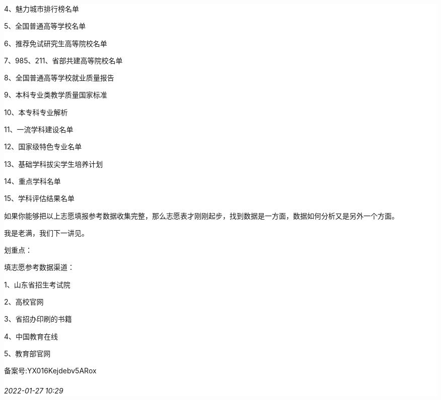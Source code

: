 
4、魅力城市排行榜名单


5、全国普通高等学校名单


6、推荐免试研究生高等院校名单


7、985、211、省部共建高等院校名单


8、全国普通高等学校就业质量报告


9、本科专业类教学质量国家标准


10、本专科专业解析


11、一流学科建设名单


12、国家级特色专业名单


13、基础学科拔尖学生培养计划


14、重点学科名单


15、学科评估结果名单


如果你能够把以上志愿填报参考数据收集完整，那么志愿表才刚刚起步，找到数据是一方面，数据如何分析又是另外一个方面。


我是老满，我们下一讲见。


划重点：


填志愿参考数据渠道：


1、山东省招生考试院


2、高校官网


3、省招办印刷的书籍


4、中国教育在线


5、教育部官网


备案号:YX016Kejdebv5ARox


###### 2022-01-27 10:29
